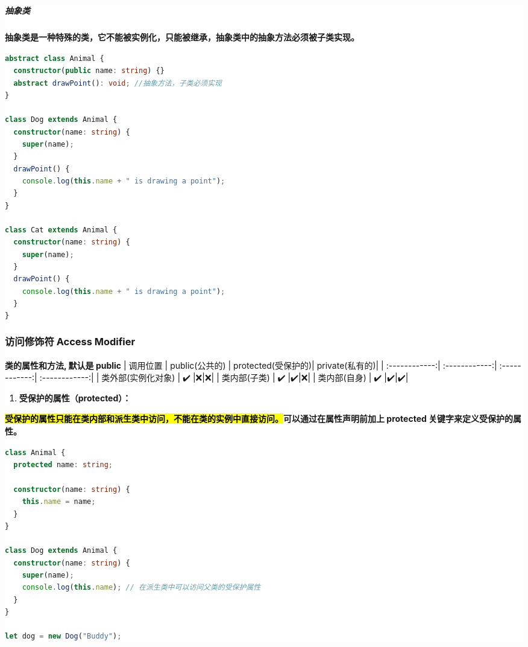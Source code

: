 ##### 抽象类

**抽象类是一种特殊的类，它不能被实例化，只能被继承，抽象类中的抽象方法必须被子类实现。**

```ts
abstract class Animal {
  constructor(public name: string) {}
  abstract drawPoint(): void; //抽象方法，子类必须实现
}

class Dog extends Animal {
  constructor(name: string) {
    super(name);
  }
  drawPoint() {
    console.log(this.name + " is drawing a point");
  }
}

class Cat extends Animal {
  constructor(name: string) {
    super(name);
  }
  drawPoint() {
    console.log(this.name + " is drawing a point");
  }
}
```

### 访问修饰符 Access Modifier

**类的属性和方法, 默认是 public**
| 调用位置 | public(公共的) | protected(受保护的)| private(私有的)|
| :------------:| :------------:| :------------:| :------------:|
| 类外部(实例化对象) | ✔️ |❌|❌|
| 类内部(子类) | ✔️ |✔️|❌|
| 类内部(自身) | ✔️ |✔️|✔️|

1. **受保护的属性（protected）：**

**<mark>受保护的属性只能在类内部和派生类中访问，不能在类的实例中直接访问。</mark>可以通过在属性声明前加上 protected 关键字来定义受保护的属性。**

```ts
class Animal {
  protected name: string;

  constructor(name: string) {
    this.name = name;
  }
}

class Dog extends Animal {
  constructor(name: string) {
    super(name);
    console.log(this.name); // 在派生类中可以访问父类的受保护属性
  }
}

let dog = new Dog("Buddy");
```
